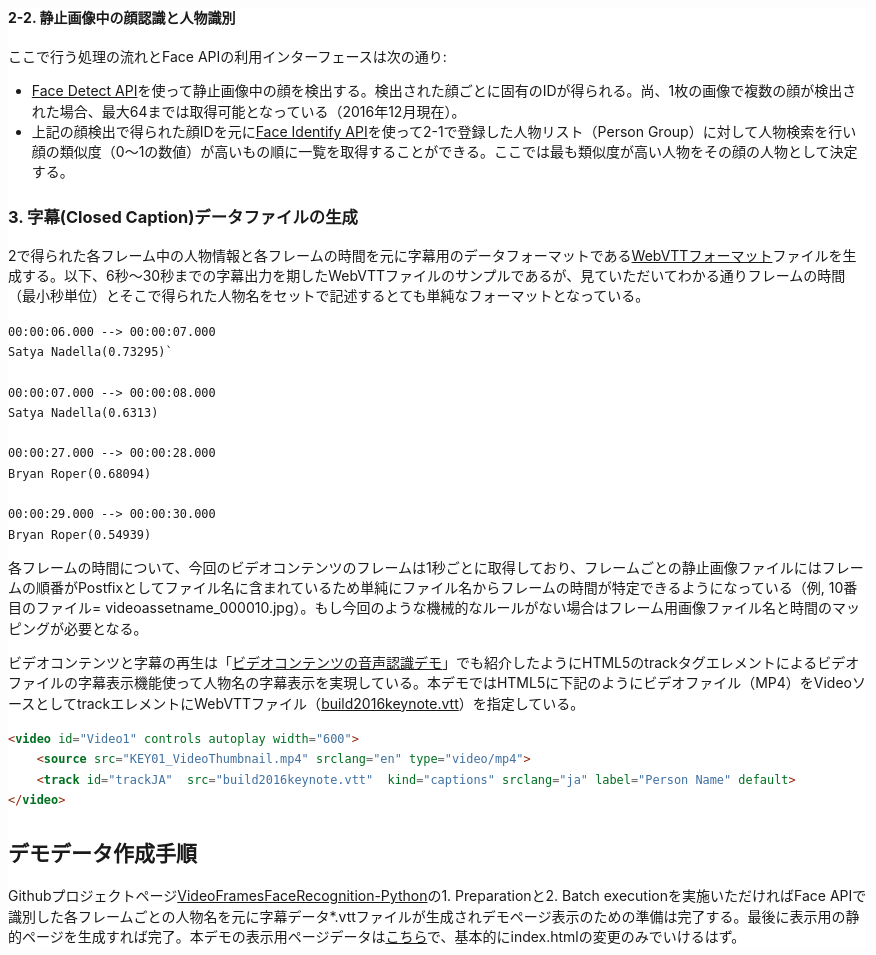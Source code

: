 #### 2-2. 静止画像中の顔認識と人物識別

ここで行う処理の流れとFace APIの利用インターフェースは次の通り:

- [Face Detect API](https://dev.projectoxford.ai/docs/services/563879b61984550e40cbbe8d/operations/563879b61984550f30395236)を使って静止画像中の顔を検出する。検出された顔ごとに固有のIDが得られる。尚、1枚の画像で複数の顔が検出された場合、最大64までは取得可能となっている（2016年12月現在）。
- 上記の顔検出で得られた顔IDを元に[Face Identify API](https://dev.projectoxford.ai/docs/services/563879b61984550e40cbbe8d/operations/563879b61984550f30395239)を使って2-1で登録した人物リスト（Person Group）に対して人物検索を行い顔の類似度（0～1の数値）が高いもの順に一覧を取得することができる。ここでは最も類似度が高い人物をその顔の人物として決定する。

### 3. 字幕(Closed Caption)データファイルの生成

2で得られた各フレーム中の人物情報と各フレームの時間を元に字幕用のデータフォーマットである[WebVTTフォーマット](https://w3c.github.io/webvtt/)ファイルを生成する。以下、6秒～30秒までの字幕出力を期したWebVTTファイルのサンプルであるが、見ていただいてわかる通りフレームの時間（最小秒単位）とそこで得られた人物名をセットで記述するとても単純なフォーマットとなっている。

```
00:00:06.000 --> 00:00:07.000
Satya Nadella(0.73295)`

00:00:07.000 --> 00:00:08.000
Satya Nadella(0.6313)

00:00:27.000 --> 00:00:28.000
Bryan Roper(0.68094)

00:00:29.000 --> 00:00:30.000
Bryan Roper(0.54939)
```

各フレームの時間について、今回のビデオコンテンツのフレームは1秒ごとに取得しており、フレームごとの静止画像ファイルにはフレームの順番がPostfixとしてファイル名に含まれているため単純にファイル名からフレームの時間が特定できるようになっている（例, 10番目のファイル= videoassetname_000010.jpg）。もし今回のような機械的なルールがない場合はフレーム用画像ファイル名と時間のマッピングが必要となる。

ビデオコンテンツと字幕の再生は「[ビデオコンテンツの音声認識デモ](http://unofficialism.info/posts/azure-media-cognitive-demos-video-ocr-speech-to-text/)」でも紹介したようにHTML5のtrackタグエレメントによるビデオファイルの字幕表示機能使って人物名の字幕表示を実現している。本デモではHTML5に下記のようにビデオファイル（MP4）をVideoソースとしてtrackエレメントにWebVTTファイル（[build2016keynote.vtt](https://github.com/AzureMediaCognitiveDemos/VideoFramesFaceRecognition-Python/blob/master/demo/build2016keynote/build2016keynote.vtt)）を指定している。

```html
<video id="Video1" controls autoplay width="600">
    <source src="KEY01_VideoThumbnail.mp4" srclang="en" type="video/mp4">
    <track id="trackJA"  src="build2016keynote.vtt"  kind="captions" srclang="ja" label="Person Name" default>
</video>
```

## デモデータ作成手順

Githubプロジェクトページ[VideoFramesFaceRecognition-Python](https://github.com/AzureMediaCognitiveDemos/VideoFramesFaceRecognition-Python)の1. Preparationと2. Batch executionを実施いただければFace APIで識別した各フレームごとの人物名を元に字幕データ*.vttファイルが生成されデモページ表示のための準備は完了する。最後に表示用の静的ページを生成すれば完了。本デモの表示用ページデータは[こちら](https://github.com/AzureMediaCognitiveDemos/VideoFramesFaceRecognition-Python/tree/master/demo/build2016keynote)で、基本的にindex.htmlの変更のみでいけるはず。
